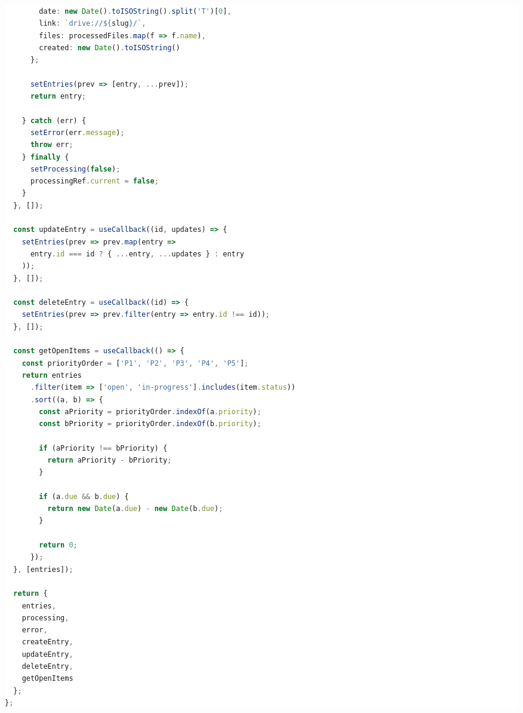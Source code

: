 ```javascript
        date: new Date().toISOString().split('T')[0],
        link: `drive://${slug}/`,
        files: processedFiles.map(f => f.name),
        created: new Date().toISOString()
      };

      setEntries(prev => [entry, ...prev]);
      return entry;

    } catch (err) {
      setError(err.message);
      throw err;
    } finally {
      setProcessing(false);
      processingRef.current = false;
    }
  }, []);

  const updateEntry = useCallback((id, updates) => {
    setEntries(prev => prev.map(entry => 
      entry.id === id ? { ...entry, ...updates } : entry
    ));
  }, []);

  const deleteEntry = useCallback((id) => {
    setEntries(prev => prev.filter(entry => entry.id !== id));
  }, []);

  const getOpenItems = useCallback(() => {
    const priorityOrder = ['P1', 'P2', 'P3', 'P4', 'P5'];
    return entries
      .filter(item => ['open', 'in-progress'].includes(item.status))
      .sort((a, b) => {
        const aPriority = priorityOrder.indexOf(a.priority);
        const bPriority = priorityOrder.indexOf(b.priority);
        
        if (aPriority !== bPriority) {
          return aPriority - bPriority;
        }
        
        if (a.due && b.due) {
          return new Date(a.due) - new Date(b.due);
        }
        
        return 0;
      });
  }, [entries]);

  return {
    entries,
    processing,
    error,
    createEntry,
    updateEntry,
    deleteEntry,
    getOpenItems
  };
};
```
